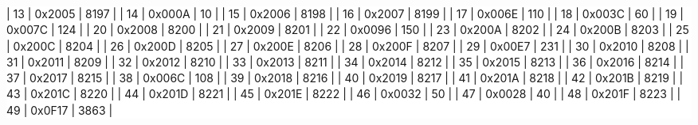 |      13 | 0x2005      |        8197 |
|      14 | 0x000A      |          10 |
|      15 | 0x2006      |        8198 |
|      16 | 0x2007      |        8199 |
|      17 | 0x006E      |         110 |
|      18 | 0x003C      |          60 |
|      19 | 0x007C      |         124 |
|      20 | 0x2008      |        8200 |
|      21 | 0x2009      |        8201 |
|      22 | 0x0096      |         150 |
|      23 | 0x200A      |        8202 |
|      24 | 0x200B      |        8203 |
|      25 | 0x200C      |        8204 |
|      26 | 0x200D      |        8205 |
|      27 | 0x200E      |        8206 |
|      28 | 0x200F      |        8207 |
|      29 | 0x00E7      |         231 |
|      30 | 0x2010      |        8208 |
|      31 | 0x2011      |        8209 |
|      32 | 0x2012      |        8210 |
|      33 | 0x2013      |        8211 |
|      34 | 0x2014      |        8212 |
|      35 | 0x2015      |        8213 |
|      36 | 0x2016      |        8214 |
|      37 | 0x2017      |        8215 |
|      38 | 0x006C      |         108 |
|      39 | 0x2018      |        8216 |
|      40 | 0x2019      |        8217 |
|      41 | 0x201A      |        8218 |
|      42 | 0x201B      |        8219 |
|      43 | 0x201C      |        8220 |
|      44 | 0x201D      |        8221 |
|      45 | 0x201E      |        8222 |
|      46 | 0x0032      |          50 |
|      47 | 0x0028      |          40 |
|      48 | 0x201F      |        8223 |
|      49 | 0x0F17      |        3863 |